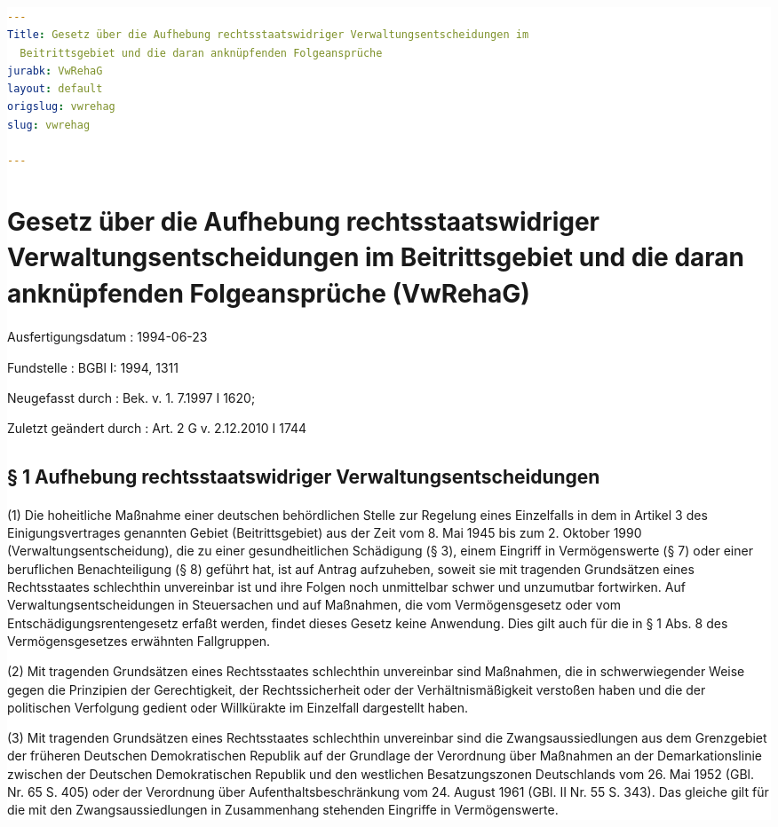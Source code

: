 ```yaml
---
Title: Gesetz über die Aufhebung rechtsstaatswidriger Verwaltungsentscheidungen im
  Beitrittsgebiet und die daran anknüpfenden Folgeansprüche
jurabk: VwRehaG
layout: default
origslug: vwrehag
slug: vwrehag

---
```


# Gesetz über die Aufhebung rechtsstaatswidriger Verwaltungsentscheidungen im Beitrittsgebiet und die daran anknüpfenden Folgeansprüche (VwRehaG)

Ausfertigungsdatum
:   1994-06-23

Fundstelle
:   BGBl I: 1994, 1311

Neugefasst durch
:   Bek. v. 1. 7.1997 I 1620;

Zuletzt geändert durch
:   Art. 2 G v. 2.12.2010 I 1744

## § 1 Aufhebung rechtsstaatswidriger Verwaltungsentscheidungen

(1) Die hoheitliche Maßnahme einer deutschen behördlichen Stelle zur
Regelung eines Einzelfalls in dem in Artikel 3 des Einigungsvertrages
genannten Gebiet (Beitrittsgebiet) aus der Zeit vom 8. Mai 1945 bis
zum 2. Oktober 1990 (Verwaltungsentscheidung), die zu einer
gesundheitlichen Schädigung (§ 3), einem Eingriff in Vermögenswerte (§
7) oder einer beruflichen Benachteiligung (§ 8) geführt hat, ist auf
Antrag aufzuheben, soweit sie mit tragenden Grundsätzen eines
Rechtsstaates schlechthin unvereinbar ist und ihre Folgen noch
unmittelbar schwer und unzumutbar fortwirken. Auf
Verwaltungsentscheidungen in Steuersachen und auf Maßnahmen, die vom
Vermögensgesetz oder vom Entschädigungsrentengesetz erfaßt werden,
findet dieses Gesetz keine Anwendung. Dies gilt auch für die in § 1
Abs. 8 des Vermögensgesetzes erwähnten Fallgruppen.

(2) Mit tragenden Grundsätzen eines Rechtsstaates schlechthin
unvereinbar sind Maßnahmen, die in schwerwiegender Weise gegen die
Prinzipien der Gerechtigkeit, der Rechtssicherheit oder der
Verhältnismäßigkeit verstoßen haben und die der politischen Verfolgung
gedient oder Willkürakte im Einzelfall dargestellt haben.

(3) Mit tragenden Grundsätzen eines Rechtsstaates schlechthin
unvereinbar sind die Zwangsaussiedlungen aus dem Grenzgebiet der
früheren Deutschen Demokratischen Republik auf der Grundlage der
Verordnung über Maßnahmen an der Demarkationslinie zwischen der
Deutschen Demokratischen Republik und den westlichen Besatzungszonen
Deutschlands vom 26. Mai 1952 (GBl. Nr. 65 S. 405) oder der Verordnung
über Aufenthaltsbeschränkung vom 24. August 1961 (GBl. II Nr. 55 S.
343). Das gleiche gilt für die mit den Zwangsaussiedlungen in
Zusammenhang stehenden Eingriffe in Vermögenswerte.
